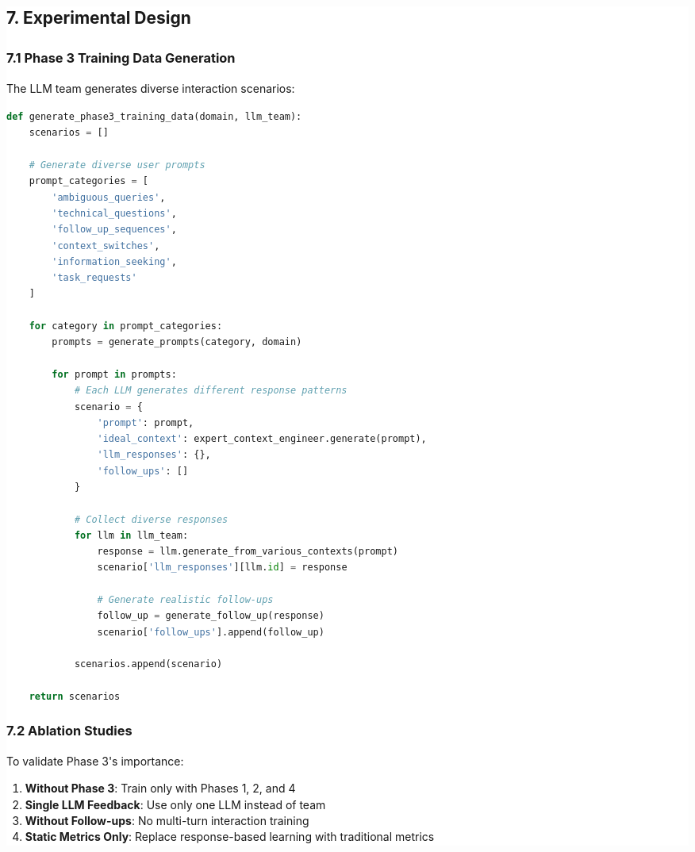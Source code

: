 ## 7. Experimental Design

### 7.1 Phase 3 Training Data Generation

The LLM team generates diverse interaction scenarios:

```python
def generate_phase3_training_data(domain, llm_team):
    scenarios = []

    # Generate diverse user prompts
    prompt_categories = [
        'ambiguous_queries',
        'technical_questions',
        'follow_up_sequences',
        'context_switches',
        'information_seeking',
        'task_requests'
    ]

    for category in prompt_categories:
        prompts = generate_prompts(category, domain)

        for prompt in prompts:
            # Each LLM generates different response patterns
            scenario = {
                'prompt': prompt,
                'ideal_context': expert_context_engineer.generate(prompt),
                'llm_responses': {},
                'follow_ups': []
            }

            # Collect diverse responses
            for llm in llm_team:
                response = llm.generate_from_various_contexts(prompt)
                scenario['llm_responses'][llm.id] = response

                # Generate realistic follow-ups
                follow_up = generate_follow_up(response)
                scenario['follow_ups'].append(follow_up)

            scenarios.append(scenario)

    return scenarios
```

### 7.2 Ablation Studies

To validate Phase 3's importance:

1. **Without Phase 3**: Train only with Phases 1, 2, and 4
2. **Single LLM Feedback**: Use only one LLM instead of team
3. **Without Follow-ups**: No multi-turn interaction training
4. **Static Metrics Only**: Replace response-based learning with traditional metrics
